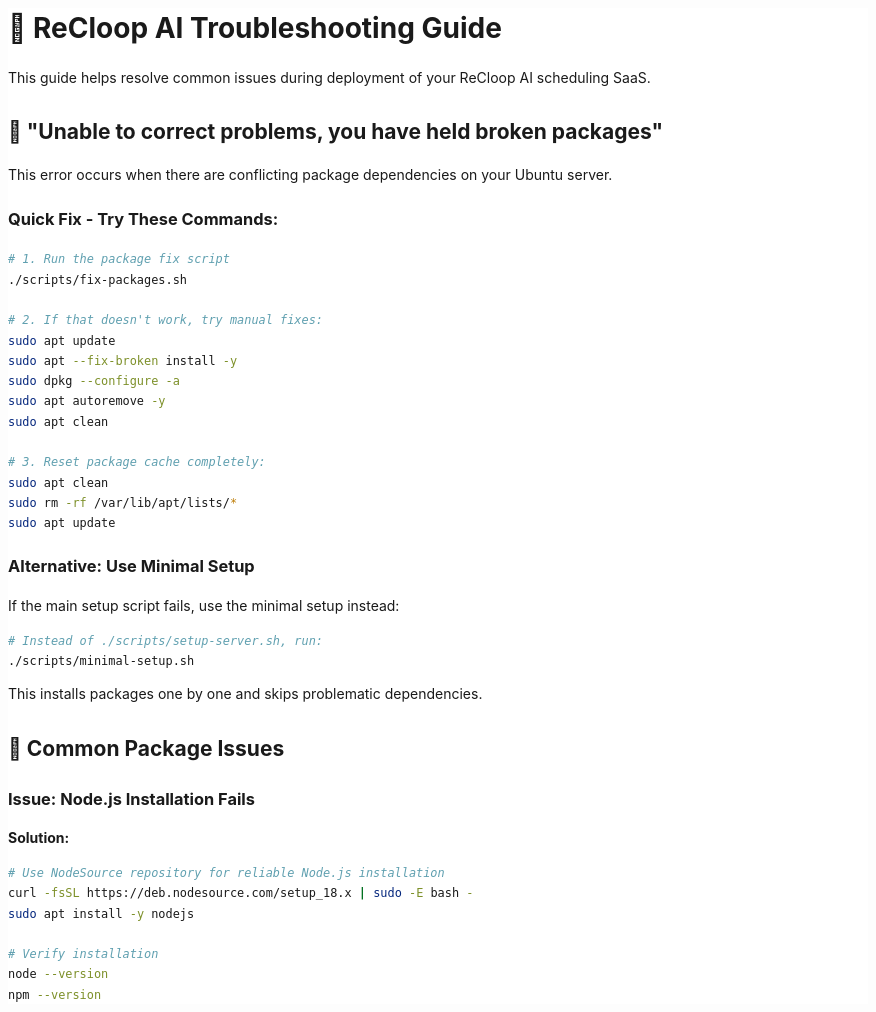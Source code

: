 # 🔧 ReCloop AI Troubleshooting Guide

This guide helps resolve common issues during deployment of your ReCloop AI scheduling SaaS.

## 🚨 "Unable to correct problems, you have held broken packages"

This error occurs when there are conflicting package dependencies on your Ubuntu server.

### Quick Fix - Try These Commands:

```bash
# 1. Run the package fix script
./scripts/fix-packages.sh

# 2. If that doesn't work, try manual fixes:
sudo apt update
sudo apt --fix-broken install -y
sudo dpkg --configure -a
sudo apt autoremove -y
sudo apt clean

# 3. Reset package cache completely:
sudo apt clean
sudo rm -rf /var/lib/apt/lists/*
sudo apt update
```

### Alternative: Use Minimal Setup

If the main setup script fails, use the minimal setup instead:

```bash
# Instead of ./scripts/setup-server.sh, run:
./scripts/minimal-setup.sh
```

This installs packages one by one and skips problematic dependencies.

## 🔧 Common Package Issues

### Issue: Node.js Installation Fails

**Solution:**
```bash
# Use NodeSource repository for reliable Node.js installation
curl -fsSL https://deb.nodesource.com/setup_18.x | sudo -E bash -
sudo apt install -y nodejs

# Verify installation
node --version
npm --version
```
